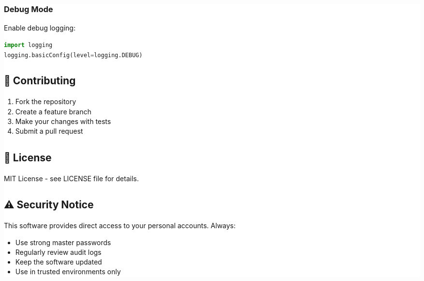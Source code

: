 ### Debug Mode

Enable debug logging:
```python
import logging
logging.basicConfig(level=logging.DEBUG)
```

## 🤝 Contributing

1. Fork the repository
2. Create a feature branch
3. Make your changes with tests
4. Submit a pull request

## 📄 License

MIT License - see LICENSE file for details.

## ⚠️ Security Notice

This software provides direct access to your personal accounts. Always:
- Use strong master passwords
- Regularly review audit logs  
- Keep the software updated
- Use in trusted environments only
